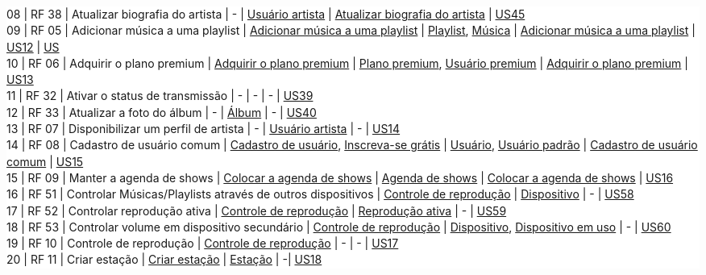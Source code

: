 08 | RF 38	|	Atualizar biografia do artista | - | [Usuário artista](https://spotifyapp.github.io/Spotify/Modulos/Modelagem/Cenários/cenarios_lexicos/#usuario-artista)      | [Atualizar biografia do artista](https://spotifyapp.github.io/Spotify/Modulos/Modelagem/casos_de_uso/especificacoes/especificacoes/#atualizar-biografia-do-artista)       |  [US45](https://spotifyapp.github.io/Spotify/Modulos/Modelagem/agil/product_backlog/)  
09 | RF 05	|	Adicionar música a uma playlist | [Adicionar música a uma playlist](https://spotifyapp.github.io/Spotify/Modulos/Modelagem/Cenários/cenarios_lexicos/#adicionar-musica-a-uma-playlist) | [Playlist](https://spotifyapp.github.io/Spotify/Modulos/Modelagem/Cenários/cenarios_lexicos/#playlist), [Música](https://spotifyapp.github.io/Spotify/Modulos/Modelagem/Cenários/cenarios_lexicos/#musica)   | [Adicionar música a uma playlist](https://spotifyapp.github.io/Spotify/Modulos/Modelagem/casos_de_uso/especificacoes/especificacoes/#adicionar-musica-a-uma-playlist)   |  [US12](https://spotifyapp.github.io/Spotify/Modulos/Modelagem/agil/product_backlog/)  |  [US](https://spotifyapp.github.io/Spotify/Modulos/Modelagem/agil/product_backlog/)  
10 | RF 06	|	Adquirir o plano premium | [Adquirir o plano premium](https://spotifyapp.github.io/Spotify/Modulos/Modelagem/Cenários/cenarios_lexicos/#adquirir-o-plano-premium) | [Plano premium](https://spotifyapp.github.io/Spotify/Modulos/Modelagem/Cenários/cenarios_lexicos/#plano-premium), [Usuário premium](https://spotifyapp.github.io/Spotify/Modulos/Modelagem/Cenários/cenarios_lexicos/#usuario-premium)    | [Adquirir o plano premium](https://spotifyapp.github.io/Spotify/Modulos/Modelagem/casos_de_uso/especificacoes/especificacoes/#adquirir-o-plano-premium)    |  [US13](https://spotifyapp.github.io/Spotify/Modulos/Modelagem/agil/product_backlog/)  
11 | RF 32	|	Ativar o status de transmissão | - | -      | -  |  [US39](https://spotifyapp.github.io/Spotify/Modulos/Modelagem/agil/product_backlog/)  
12 | RF 33	|	Atualizar a foto do álbum | - | [Álbum](https://spotifyapp.github.io/Spotify/Modulos/Modelagem/Cenários/cenarios_lexicos/#album)         | - |  [US40](https://spotifyapp.github.io/Spotify/Modulos/Modelagem/agil/product_backlog/)  
13 | RF 07	|	Disponibilizar um perfil de artista | - | [Usuário artista](https://spotifyapp.github.io/Spotify/Modulos/Modelagem/Cenários/cenarios_lexicos/#usuario-artista)        | - |  [US14](https://spotifyapp.github.io/Spotify/Modulos/Modelagem/agil/product_backlog/)  
14 | RF 08	|	Cadastro de usuário comum | [Cadastro de usuário](https://spotifyapp.github.io/Spotify/Modulos/Modelagem/Cenários/cenarios_lexicos/#cadastro-de-usuario), [Inscreva-se grátis](https://spotifyapp.github.io/Spotify/Modulos/Modelagem/Cenários/cenarios_lexicos/#inscreva-se-gratis)  | [Usuário](https://spotifyapp.github.io/Spotify/Modulos/Modelagem/Cenários/cenarios_lexicos/#usuario), [Usuário padrão](https://spotifyapp.github.io/Spotify/Modulos/Modelagem/Cenários/cenarios_lexicos/#usuario-padrao)   | [Cadastro de usuário comum](https://spotifyapp.github.io/Spotify/Modulos/Modelagem/casos_de_uso/especificacoes/especificacoes/#cadastro-de-usuario-comum)      |  [US15](https://spotifyapp.github.io/Spotify/Modulos/Modelagem/agil/product_backlog/)            
15 | RF 09	|	Manter a agenda de shows | [Colocar a agenda de shows](https://spotifyapp.github.io/Spotify/Modulos/Modelagem/Cenários/cenarios_lexicos/#colocar-a-agenda-de-shows) | [Agenda de shows](https://spotifyapp.github.io/Spotify/Modulos/Modelagem/Cenários/cenarios_lexicos/#agenda-de-shows)  | [Colocar a agenda de shows](https://spotifyapp.github.io/Spotify/Modulos/Modelagem/casos_de_uso/especificacoes/especificacoes/#colocar-a-agenda-de-shows)  |  [US16](https://spotifyapp.github.io/Spotify/Modulos/Modelagem/agil/product_backlog/)  
16 | RF 51	|	Controlar Músicas/Playlists através de outros dispositivos | [Controle de reprodução](https://spotifyapp.github.io/Spotify/Modulos/Modelagem/Cenários/cenarios_lexicos/#controle-de-reproducao) | [Dispositivo](https://spotifyapp.github.io/Spotify/Modulos/Modelagem/Cenários/cenarios_lexicos/#dispositivo)        | -   |   [US58](https://spotifyapp.github.io/Spotify/Modulos/Modelagem/agil/product_backlog/)  
17 | RF 52	|	Controlar reprodução ativa | [Controle de reprodução](https://spotifyapp.github.io/Spotify/Modulos/Modelagem/Cenários/cenarios_lexicos/#controle-de-reproducao) | [Reprodução ativa](https://spotifyapp.github.io/Spotify/Modulos/Modelagem/Cenários/cenarios_lexicos/#reproducao-ativa)          | - |  [US59](https://spotifyapp.github.io/Spotify/Modulos/Modelagem/agil/product_backlog/)  
18 | RF 53	|	Controlar volume em dispositivo secundário | [Controle de reprodução](https://spotifyapp.github.io/Spotify/Modulos/Modelagem/Cenários/cenarios_lexicos/#controle-de-reproducao) | [Dispositivo](https://spotifyapp.github.io/Spotify/Modulos/Modelagem/Cenários/cenarios_lexicos/#dispositivo), [Dispositivo em uso](https://spotifyapp.github.io/Spotify/Modulos/Modelagem/Cenários/cenarios_lexicos/#dispositivo-em-uso)    | -   |  [US60](https://spotifyapp.github.io/Spotify/Modulos/Modelagem/agil/product_backlog/)      
19 | RF 10	|	Controle de reprodução | [Controle de reprodução](https://spotifyapp.github.io/Spotify/Modulos/Modelagem/Cenários/cenarios_lexicos/#controle-de-reproducao) | -         | - | [US17](https://spotifyapp.github.io/Spotify/Modulos/Modelagem/agil/product_backlog/)      
20 | RF 11	|	Criar estação | [Criar estação](https://spotifyapp.github.io/Spotify/Modulos/Modelagem/Cenários/cenarios_lexicos/#criar-estacao) | [Estação](https://spotifyapp.github.io/Spotify/Modulos/Modelagem/Cenários/cenarios_lexicos/#estacao)         | -| [US18](https://spotifyapp.github.io/Spotify/Modulos/Modelagem/agil/product_backlog/)      